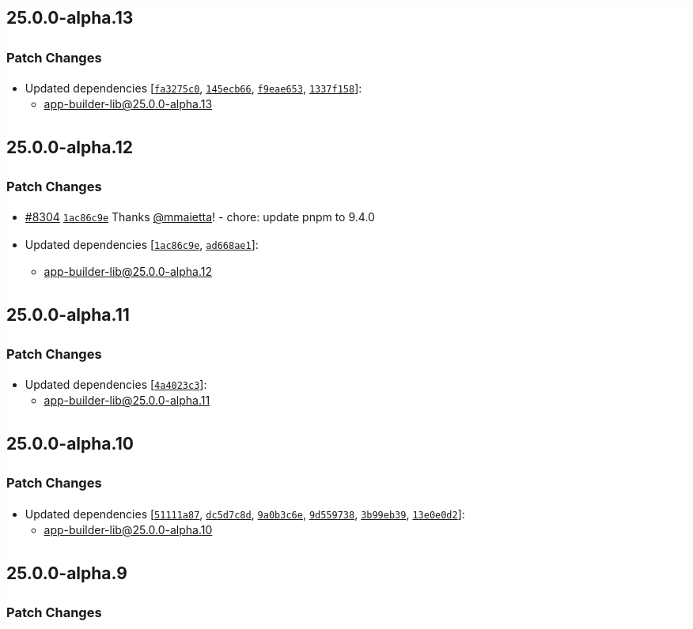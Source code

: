## 25.0.0-alpha.13

### Patch Changes

- Updated dependencies [[`fa3275c0`](https://github.com/electron-userland/electron-builder/commit/fa3275c05b334f59453d04551fffa24bfa558e48), [`145ecb66`](https://github.com/electron-userland/electron-builder/commit/145ecb66baabd39ca523ebbba26ef484384fe8e7), [`f9eae653`](https://github.com/electron-userland/electron-builder/commit/f9eae653985f332ead7545490c73aa27d90c35cd), [`1337f158`](https://github.com/electron-userland/electron-builder/commit/1337f158c93d4c83ebaefb20833811fd90f05f16)]:
  - app-builder-lib@25.0.0-alpha.13

## 25.0.0-alpha.12

### Patch Changes

- [#8304](https://github.com/electron-userland/electron-builder/pull/8304) [`1ac86c9e`](https://github.com/electron-userland/electron-builder/commit/1ac86c9ea277a89611d415eb7f2ef70441b0eb28) Thanks [@mmaietta](https://github.com/mmaietta)! - chore: update pnpm to 9.4.0

- Updated dependencies [[`1ac86c9e`](https://github.com/electron-userland/electron-builder/commit/1ac86c9ea277a89611d415eb7f2ef70441b0eb28), [`ad668ae1`](https://github.com/electron-userland/electron-builder/commit/ad668ae14ef60fb91dd74aa71562f2fd68fbaa48)]:
  - app-builder-lib@25.0.0-alpha.12

## 25.0.0-alpha.11

### Patch Changes

- Updated dependencies [[`4a4023c3`](https://github.com/electron-userland/electron-builder/commit/4a4023c3661b9e190e526965b894f90bdcea87ab)]:
  - app-builder-lib@25.0.0-alpha.11

## 25.0.0-alpha.10

### Patch Changes

- Updated dependencies [[`51111a87`](https://github.com/electron-userland/electron-builder/commit/51111a87a541ccf826dcd11393b4b3a0e83ca368), [`dc5d7c8d`](https://github.com/electron-userland/electron-builder/commit/dc5d7c8dafd4aca7192d05b2978c3e66f30e38f3), [`9a0b3c6e`](https://github.com/electron-userland/electron-builder/commit/9a0b3c6e0201ba32c26b2f96e2e9abf7af2ef666), [`9d559738`](https://github.com/electron-userland/electron-builder/commit/9d55973879a045111c986ddb27b37f3c1fb5a0c0), [`3b99eb39`](https://github.com/electron-userland/electron-builder/commit/3b99eb394f41dc336c1290cf29fb7ce90a3bf6a3), [`13e0e0d2`](https://github.com/electron-userland/electron-builder/commit/13e0e0d2a272e6111024a28e1c3619dd1769366c)]:
  - app-builder-lib@25.0.0-alpha.10

## 25.0.0-alpha.9

### Patch Changes
